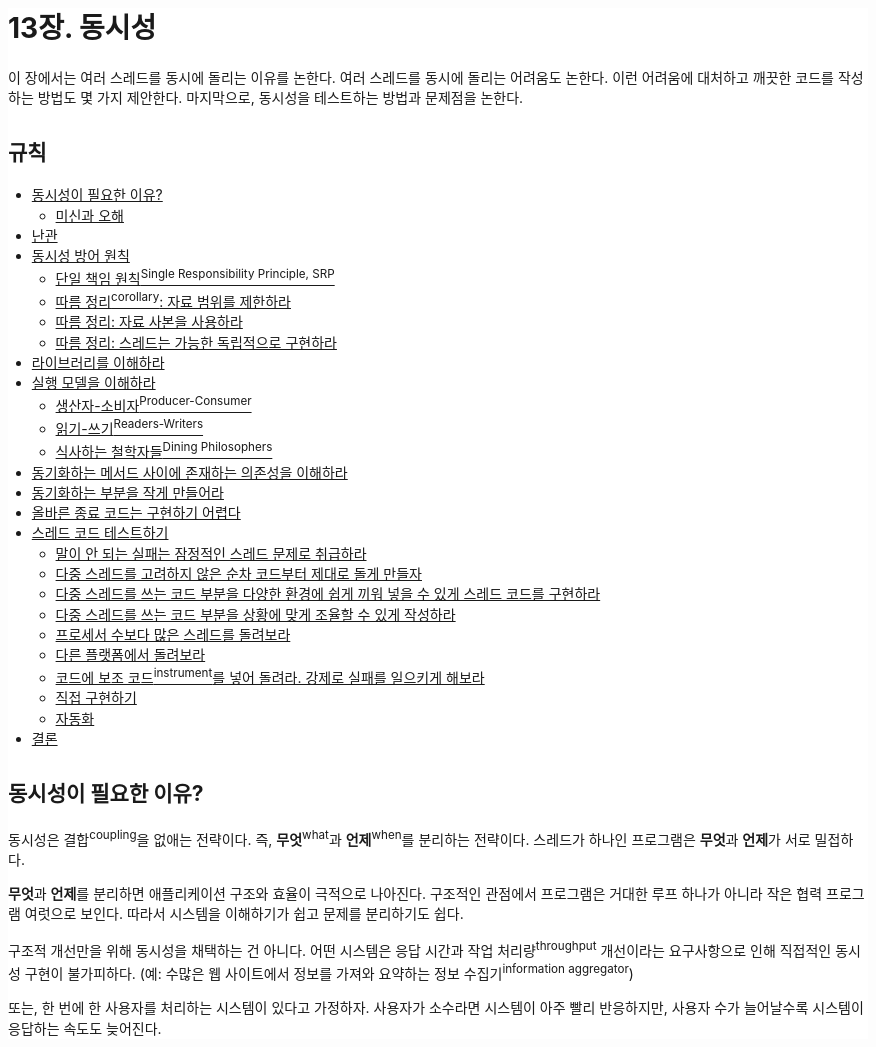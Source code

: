 # 13장. 동시성

이 장에서는 여러 스레드를 동시에 돌리는 이유를 논한다. 여러 스레드를 동시에 돌리는 어려움도 논한다. 이런 어려움에 대처하고 깨끗한 코드를 작성하는 방법도 몇 가지 제안한다. 마지막으로, 동시성을 테스트하는 방법과 문제점을 논한다.

## 규칙
- [동시성이 필요한 이유?](#동시성이-필요한-이유)
  - [미신과 오해](#미신과-오해)
- [난관](#난관)
- [동시성 방어 원칙](#동시성-방어-원칙)
  - [단일 책임 원칙<sup>Single Responsibility Principle, SRP</sup>](#단일-책임-원칙supsingle-responsibility-principle-srpsup)
  - [따름 정리<sup>corollary</sup>: 자료 범위를 제한하라](#따름-정리supcorollarysup-자료-범위를-제한하라)
  - [따름 정리: 자료 사본을 사용하라](#따름-정리-자료-사본을-사용하라)
  - [따름 정리: 스레드는 가능한 독립적으로 구현하라](#따름-정리-스레드는-가능한-독립적으로-구현하라)
- [라이브러리를 이해하라](#라이브러리를-이해하라)
- [실행 모델을 이해하라](#실행-모델을-이해하라)
  - [생산자-소비자<sup>Producer-Consumer</sup>](#생산자-소비자supproducer-consumersup)
  - [읽기-쓰기<sup>Readers-Writers</sup>](#읽기-쓰기supreaders-writerssup)
  - [식사하는 철학자들<sup>Dining Philosophers</sup>](#식사하는-철학자들supdining-philosopherssup)
- [동기화하는 메서드 사이에 존재하는 의존성을 이해하라](#동기화하는-메서드-사이에-존재하는-의존성을-이해하라)
- [동기화하는 부분을 작게 만들어라](#동기화하는-부분을-작게-만들어라)
- [올바른 종료 코드는 구현하기 어렵다](#올바른-종료-코드는-구현하기-어렵다)
- [스레드 코드 테스트하기](#스레드-코드-테스트하기)
  - [말이 안 되는 실패는 잠정적인 스레드 문제로 취급하라](#말이-안-되는-실패는-잠정적인-스레드-문제로-취급하라)
  - [다중 스레드를 고려하지 않은 순차 코드부터 제대로 돌게 만들자](#다중-스레드를-고려하지-않은-순차-코드부터-제대로-돌게-만들자)
  - [다중 스레드를 쓰는 코드 부분을 다양한 환경에 쉽게 끼워 넣을 수 있게 스레드 코드를 구현하라](#다중-스레드를-쓰는-코드-부분을-다양한-환경에-쉽게-끼워-넣을-수-있게-스레드-코드를-구현하라)
  - [다중 스레드를 쓰는 코드 부분을 상황에 맞게 조율할 수 있게 작성하라](#다중-스레드를-쓰는-코드-부분을-상황에-맞게-조율할-수-있게-작성하라)
  - [프로세서 수보다 많은 스레드를 돌려보라](#프로세서-수보다-많은-스레드를-돌려보라)
  - [다른 플랫폼에서 돌려보라](#다른-플랫폼에서-돌려보라)
  - [코드에 보조 코드<sup>instrument</sup>를 넣어 돌려라. 강제로 실패를 일으키게 해보라](#코드에-보조-코드supinstrumentsup를-넣어-돌려라-강제로-실패를-일으키게-해보라)
  - [직접 구현하기](#직접-구현하기)
  - [자동화](#자동화)
- [결론](#결론)


## 동시성이 필요한 이유?

동시성은 결합<sup>coupling</sup>을 없애는 전략이다. 즉, **무엇**<sup>what</sup>과 **언제**<sup>when</sup>를 분리하는 전략이다. 스레드가 하나인 프로그램은 **무엇**과 **언제**가 서로 밀접하다.

**무엇**과 **언제**를 분리하면 애플리케이션 구조와 효율이 극적으로 나아진다. 구조적인 관점에서 프로그램은 거대한 루프 하나가 아니라 작은 협력 프로그램 여럿으로 보인다. 따라서 시스템을 이해하기가 쉽고 문제를 분리하기도 쉽다.

구조적 개선만을 위해 동시성을 채택하는 건 아니다. 어떤 시스템은 응답 시간과 작업 처리량<sup>throughput</sup> 개선이라는 요구사항으로 인해 직접적인 동시성 구현이 불가피하다. (예: 수많은 웹 사이트에서 정보를 가져와 요약하는 정보 수집기<sup>information aggregator</sup>)

또는, 한 번에 한 사용자를 처리하는 시스템이 있다고 가정하자. 사용자가 소수라면 시스템이 아주 빨리 반응하지만, 사용자 수가 늘어날수록 시스템이 응답하는 속도도 늦어진다. 
